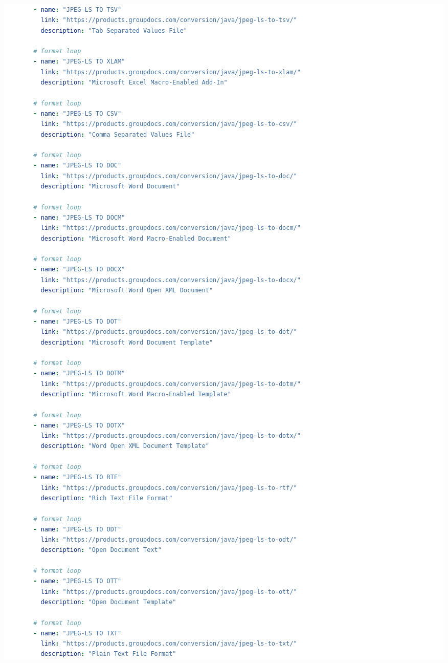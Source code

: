```yaml
        - name: "JPEG-LS TO TSV"
          link: "https://products.groupdocs.com/conversion/java/jpeg-ls-to-tsv/"
          description: "Tab Separated Values File"

        # format loop
        - name: "JPEG-LS TO XLAM"
          link: "https://products.groupdocs.com/conversion/java/jpeg-ls-to-xlam/"
          description: "Microsoft Excel Macro-Enabled Add-In"

        # format loop
        - name: "JPEG-LS TO CSV"
          link: "https://products.groupdocs.com/conversion/java/jpeg-ls-to-csv/"
          description: "Comma Separated Values File"

        # format loop
        - name: "JPEG-LS TO DOC"
          link: "https://products.groupdocs.com/conversion/java/jpeg-ls-to-doc/"
          description: "Microsoft Word Document"

        # format loop
        - name: "JPEG-LS TO DOCM"
          link: "https://products.groupdocs.com/conversion/java/jpeg-ls-to-docm/"
          description: "Microsoft Word Macro-Enabled Document"

        # format loop
        - name: "JPEG-LS TO DOCX"
          link: "https://products.groupdocs.com/conversion/java/jpeg-ls-to-docx/"
          description: "Microsoft Word Open XML Document"

        # format loop
        - name: "JPEG-LS TO DOT"
          link: "https://products.groupdocs.com/conversion/java/jpeg-ls-to-dot/"
          description: "Microsoft Word Document Template"

        # format loop
        - name: "JPEG-LS TO DOTM"
          link: "https://products.groupdocs.com/conversion/java/jpeg-ls-to-dotm/"
          description: "Microsoft Word Macro-Enabled Template"

        # format loop
        - name: "JPEG-LS TO DOTX"
          link: "https://products.groupdocs.com/conversion/java/jpeg-ls-to-dotx/"
          description: "Word Open XML Document Template"

        # format loop
        - name: "JPEG-LS TO RTF"
          link: "https://products.groupdocs.com/conversion/java/jpeg-ls-to-rtf/"
          description: "Rich Text File Format"

        # format loop
        - name: "JPEG-LS TO ODT"
          link: "https://products.groupdocs.com/conversion/java/jpeg-ls-to-odt/"
          description: "Open Document Text"

        # format loop
        - name: "JPEG-LS TO OTT"
          link: "https://products.groupdocs.com/conversion/java/jpeg-ls-to-ott/"
          description: "Open Document Template"

        # format loop
        - name: "JPEG-LS TO TXT"
          link: "https://products.groupdocs.com/conversion/java/jpeg-ls-to-txt/"
          description: "Plain Text File Format"
```